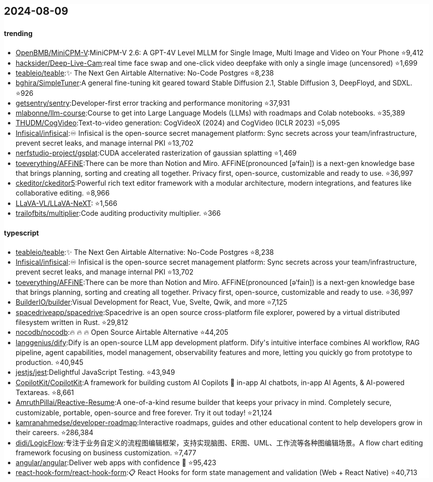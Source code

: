 ## 2024-08-09

#### trending
* [OpenBMB/MiniCPM-V](https://github.com/OpenBMB/MiniCPM-V):MiniCPM-V 2.6: A GPT-4V Level MLLM for Single Image, Multi Image and Video on Your Phone ⭐9,412
* [hacksider/Deep-Live-Cam](https://github.com/hacksider/Deep-Live-Cam):real time face swap and one-click video deepfake with only a single image (uncensored) ⭐1,699
* [teableio/teable](https://github.com/teableio/teable):✨ The Next Gen Airtable Alternative: No-Code Postgres ⭐8,238
* [bghira/SimpleTuner](https://github.com/bghira/SimpleTuner):A general fine-tuning kit geared toward Stable Diffusion 2.1, Stable Diffusion 3, DeepFloyd, and SDXL. ⭐926
* [getsentry/sentry](https://github.com/getsentry/sentry):Developer-first error tracking and performance monitoring ⭐37,931
* [mlabonne/llm-course](https://github.com/mlabonne/llm-course):Course to get into Large Language Models (LLMs) with roadmaps and Colab notebooks. ⭐35,389
* [THUDM/CogVideo](https://github.com/THUDM/CogVideo):Text-to-video generation: CogVideoX (2024) and CogVideo (ICLR 2023) ⭐5,095
* [Infisical/infisical](https://github.com/Infisical/infisical):♾ Infisical is the open-source secret management platform: Sync secrets across your team/infrastructure, prevent secret leaks, and manage internal PKI ⭐13,702
* [nerfstudio-project/gsplat](https://github.com/nerfstudio-project/gsplat):CUDA accelerated rasterization of gaussian splatting ⭐1,469
* [toeverything/AFFiNE](https://github.com/toeverything/AFFiNE):There can be more than Notion and Miro. AFFiNE(pronounced [ə‘fain]) is a next-gen knowledge base that brings planning, sorting and creating all together. Privacy first, open-source, customizable and ready to use. ⭐36,997
* [ckeditor/ckeditor5](https://github.com/ckeditor/ckeditor5):Powerful rich text editor framework with a modular architecture, modern integrations, and features like collaborative editing. ⭐8,966
* [LLaVA-VL/LLaVA-NeXT](https://github.com/LLaVA-VL/LLaVA-NeXT): ⭐1,566
* [trailofbits/multiplier](https://github.com/trailofbits/multiplier):Code auditing productivity multiplier. ⭐366

#### typescript
* [teableio/teable](https://github.com/teableio/teable):✨ The Next Gen Airtable Alternative: No-Code Postgres ⭐8,238
* [Infisical/infisical](https://github.com/Infisical/infisical):♾ Infisical is the open-source secret management platform: Sync secrets across your team/infrastructure, prevent secret leaks, and manage internal PKI ⭐13,702
* [toeverything/AFFiNE](https://github.com/toeverything/AFFiNE):There can be more than Notion and Miro. AFFiNE(pronounced [ə‘fain]) is a next-gen knowledge base that brings planning, sorting and creating all together. Privacy first, open-source, customizable and ready to use. ⭐36,997
* [BuilderIO/builder](https://github.com/BuilderIO/builder):Visual Development for React, Vue, Svelte, Qwik, and more ⭐7,125
* [spacedriveapp/spacedrive](https://github.com/spacedriveapp/spacedrive):Spacedrive is an open source cross-platform file explorer, powered by a virtual distributed filesystem written in Rust. ⭐29,812
* [nocodb/nocodb](https://github.com/nocodb/nocodb):🔥 🔥 🔥 Open Source Airtable Alternative ⭐44,205
* [langgenius/dify](https://github.com/langgenius/dify):Dify is an open-source LLM app development platform. Dify's intuitive interface combines AI workflow, RAG pipeline, agent capabilities, model management, observability features and more, letting you quickly go from prototype to production. ⭐40,945
* [jestjs/jest](https://github.com/jestjs/jest):Delightful JavaScript Testing. ⭐43,949
* [CopilotKit/CopilotKit](https://github.com/CopilotKit/CopilotKit):A framework for building custom AI Copilots 🤖 in-app AI chatbots, in-app AI Agents, & AI-powered Textareas. ⭐8,661
* [AmruthPillai/Reactive-Resume](https://github.com/AmruthPillai/Reactive-Resume):A one-of-a-kind resume builder that keeps your privacy in mind. Completely secure, customizable, portable, open-source and free forever. Try it out today! ⭐21,124
* [kamranahmedse/developer-roadmap](https://github.com/kamranahmedse/developer-roadmap):Interactive roadmaps, guides and other educational content to help developers grow in their careers. ⭐286,384
* [didi/LogicFlow](https://github.com/didi/LogicFlow):专注于业务自定义的流程图编辑框架，支持实现脑图、ER图、UML、工作流等各种图编辑场景。A flow chart editing framework focusing on business customization. ⭐7,477
* [angular/angular](https://github.com/angular/angular):Deliver web apps with confidence 🚀 ⭐95,423
* [react-hook-form/react-hook-form](https://github.com/react-hook-form/react-hook-form):📋 React Hooks for form state management and validation (Web + React Native) ⭐40,713